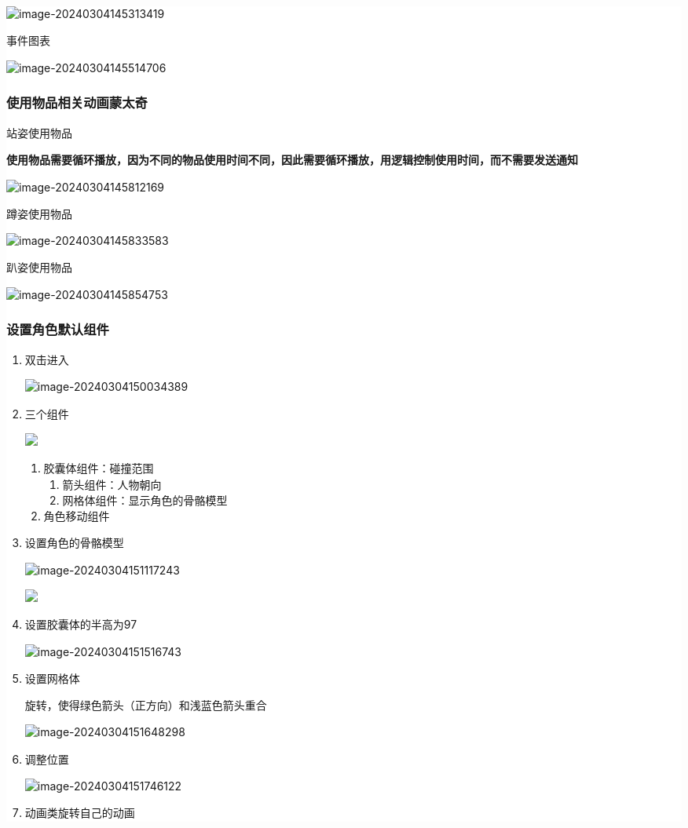![image-20240304145313419](./.assets/image-20240304145313419.png)


事件图表

![image-20240304145514706](./.assets/image-20240304145514706.png)

### 使用物品相关动画蒙太奇

站姿使用物品

**使用物品需要循环播放，因为不同的物品使用时间不同，因此需要循环播放，用逻辑控制使用时间，而不需要发送通知**

![image-20240304145812169](./.assets/image-20240304145812169.png)

蹲姿使用物品

![image-20240304145833583](./.assets/image-20240304145833583.png)

趴姿使用物品

![image-20240304145854753](./.assets/image-20240304145854753.png)

### 设置角色默认组件

1. 双击进入

   ![image-20240304150034389](./.assets/image-20240304150034389.png)
2. 三个组件

   ![](./.assets/image-20240304150858480.png)

   1. 胶囊体组件：碰撞范围
      1. 箭头组件：人物朝向
      2. 网格体组件：显示角色的骨骼模型
   2. 角色移动组件
3. 设置角色的骨骼模型

   ![image-20240304151117243](./.assets/image-20240304151117243.png)

   ![](./.assets/image-20240304151153118.png)
4. 设置胶囊体的半高为97

   ![image-20240304151516743](./.assets/image-20240304151516743.png)
5. 设置网格体

   旋转，使得绿色箭头（正方向）和浅蓝色箭头重合

   ![image-20240304151648298](./.assets/image-20240304151648298.png)
6. 调整位置

   ![image-20240304151746122](./.assets/image-20240304151746122.png)
7. 动画类旋转自己的动画
